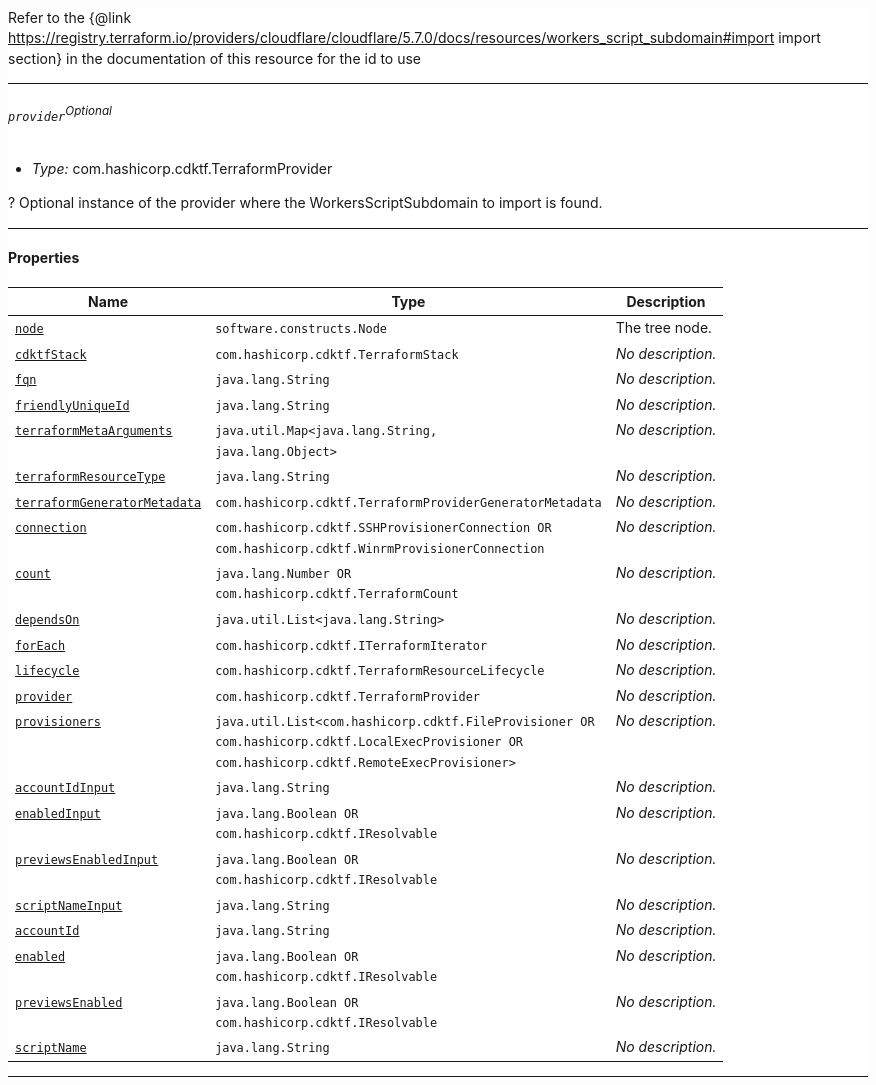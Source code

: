 Refer to the {@link https://registry.terraform.io/providers/cloudflare/cloudflare/5.7.0/docs/resources/workers_script_subdomain#import import section} in the documentation of this resource for the id to use

---

###### `provider`<sup>Optional</sup> <a name="provider" id="@cdktf/provider-cloudflare.workersScriptSubdomain.WorkersScriptSubdomain.generateConfigForImport.parameter.provider"></a>

- *Type:* com.hashicorp.cdktf.TerraformProvider

? Optional instance of the provider where the WorkersScriptSubdomain to import is found.

---

#### Properties <a name="Properties" id="Properties"></a>

| **Name** | **Type** | **Description** |
| --- | --- | --- |
| <code><a href="#@cdktf/provider-cloudflare.workersScriptSubdomain.WorkersScriptSubdomain.property.node">node</a></code> | <code>software.constructs.Node</code> | The tree node. |
| <code><a href="#@cdktf/provider-cloudflare.workersScriptSubdomain.WorkersScriptSubdomain.property.cdktfStack">cdktfStack</a></code> | <code>com.hashicorp.cdktf.TerraformStack</code> | *No description.* |
| <code><a href="#@cdktf/provider-cloudflare.workersScriptSubdomain.WorkersScriptSubdomain.property.fqn">fqn</a></code> | <code>java.lang.String</code> | *No description.* |
| <code><a href="#@cdktf/provider-cloudflare.workersScriptSubdomain.WorkersScriptSubdomain.property.friendlyUniqueId">friendlyUniqueId</a></code> | <code>java.lang.String</code> | *No description.* |
| <code><a href="#@cdktf/provider-cloudflare.workersScriptSubdomain.WorkersScriptSubdomain.property.terraformMetaArguments">terraformMetaArguments</a></code> | <code>java.util.Map<java.lang.String, java.lang.Object></code> | *No description.* |
| <code><a href="#@cdktf/provider-cloudflare.workersScriptSubdomain.WorkersScriptSubdomain.property.terraformResourceType">terraformResourceType</a></code> | <code>java.lang.String</code> | *No description.* |
| <code><a href="#@cdktf/provider-cloudflare.workersScriptSubdomain.WorkersScriptSubdomain.property.terraformGeneratorMetadata">terraformGeneratorMetadata</a></code> | <code>com.hashicorp.cdktf.TerraformProviderGeneratorMetadata</code> | *No description.* |
| <code><a href="#@cdktf/provider-cloudflare.workersScriptSubdomain.WorkersScriptSubdomain.property.connection">connection</a></code> | <code>com.hashicorp.cdktf.SSHProvisionerConnection OR com.hashicorp.cdktf.WinrmProvisionerConnection</code> | *No description.* |
| <code><a href="#@cdktf/provider-cloudflare.workersScriptSubdomain.WorkersScriptSubdomain.property.count">count</a></code> | <code>java.lang.Number OR com.hashicorp.cdktf.TerraformCount</code> | *No description.* |
| <code><a href="#@cdktf/provider-cloudflare.workersScriptSubdomain.WorkersScriptSubdomain.property.dependsOn">dependsOn</a></code> | <code>java.util.List<java.lang.String></code> | *No description.* |
| <code><a href="#@cdktf/provider-cloudflare.workersScriptSubdomain.WorkersScriptSubdomain.property.forEach">forEach</a></code> | <code>com.hashicorp.cdktf.ITerraformIterator</code> | *No description.* |
| <code><a href="#@cdktf/provider-cloudflare.workersScriptSubdomain.WorkersScriptSubdomain.property.lifecycle">lifecycle</a></code> | <code>com.hashicorp.cdktf.TerraformResourceLifecycle</code> | *No description.* |
| <code><a href="#@cdktf/provider-cloudflare.workersScriptSubdomain.WorkersScriptSubdomain.property.provider">provider</a></code> | <code>com.hashicorp.cdktf.TerraformProvider</code> | *No description.* |
| <code><a href="#@cdktf/provider-cloudflare.workersScriptSubdomain.WorkersScriptSubdomain.property.provisioners">provisioners</a></code> | <code>java.util.List<com.hashicorp.cdktf.FileProvisioner OR com.hashicorp.cdktf.LocalExecProvisioner OR com.hashicorp.cdktf.RemoteExecProvisioner></code> | *No description.* |
| <code><a href="#@cdktf/provider-cloudflare.workersScriptSubdomain.WorkersScriptSubdomain.property.accountIdInput">accountIdInput</a></code> | <code>java.lang.String</code> | *No description.* |
| <code><a href="#@cdktf/provider-cloudflare.workersScriptSubdomain.WorkersScriptSubdomain.property.enabledInput">enabledInput</a></code> | <code>java.lang.Boolean OR com.hashicorp.cdktf.IResolvable</code> | *No description.* |
| <code><a href="#@cdktf/provider-cloudflare.workersScriptSubdomain.WorkersScriptSubdomain.property.previewsEnabledInput">previewsEnabledInput</a></code> | <code>java.lang.Boolean OR com.hashicorp.cdktf.IResolvable</code> | *No description.* |
| <code><a href="#@cdktf/provider-cloudflare.workersScriptSubdomain.WorkersScriptSubdomain.property.scriptNameInput">scriptNameInput</a></code> | <code>java.lang.String</code> | *No description.* |
| <code><a href="#@cdktf/provider-cloudflare.workersScriptSubdomain.WorkersScriptSubdomain.property.accountId">accountId</a></code> | <code>java.lang.String</code> | *No description.* |
| <code><a href="#@cdktf/provider-cloudflare.workersScriptSubdomain.WorkersScriptSubdomain.property.enabled">enabled</a></code> | <code>java.lang.Boolean OR com.hashicorp.cdktf.IResolvable</code> | *No description.* |
| <code><a href="#@cdktf/provider-cloudflare.workersScriptSubdomain.WorkersScriptSubdomain.property.previewsEnabled">previewsEnabled</a></code> | <code>java.lang.Boolean OR com.hashicorp.cdktf.IResolvable</code> | *No description.* |
| <code><a href="#@cdktf/provider-cloudflare.workersScriptSubdomain.WorkersScriptSubdomain.property.scriptName">scriptName</a></code> | <code>java.lang.String</code> | *No description.* |

---